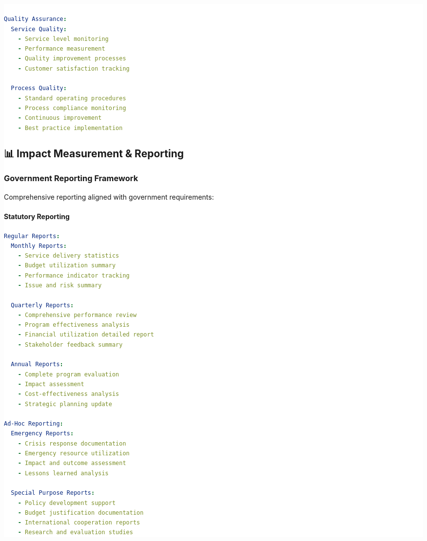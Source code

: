 ```yaml

Quality Assurance:
  Service Quality:
    - Service level monitoring
    - Performance measurement
    - Quality improvement processes
    - Customer satisfaction tracking
    
  Process Quality:
    - Standard operating procedures
    - Process compliance monitoring
    - Continuous improvement
    - Best practice implementation
```

## 📊 Impact Measurement & Reporting

### Government Reporting Framework
Comprehensive reporting aligned with government requirements:

#### Statutory Reporting
```yaml
Regular Reports:
  Monthly Reports:
    - Service delivery statistics
    - Budget utilization summary
    - Performance indicator tracking
    - Issue and risk summary
    
  Quarterly Reports:
    - Comprehensive performance review
    - Program effectiveness analysis
    - Financial utilization detailed report
    - Stakeholder feedback summary
    
  Annual Reports:
    - Complete program evaluation
    - Impact assessment
    - Cost-effectiveness analysis
    - Strategic planning update

Ad-Hoc Reporting:
  Emergency Reports:
    - Crisis response documentation
    - Emergency resource utilization
    - Impact and outcome assessment
    - Lessons learned analysis
    
  Special Purpose Reports:
    - Policy development support
    - Budget justification documentation
    - International cooperation reports
    - Research and evaluation studies
```
